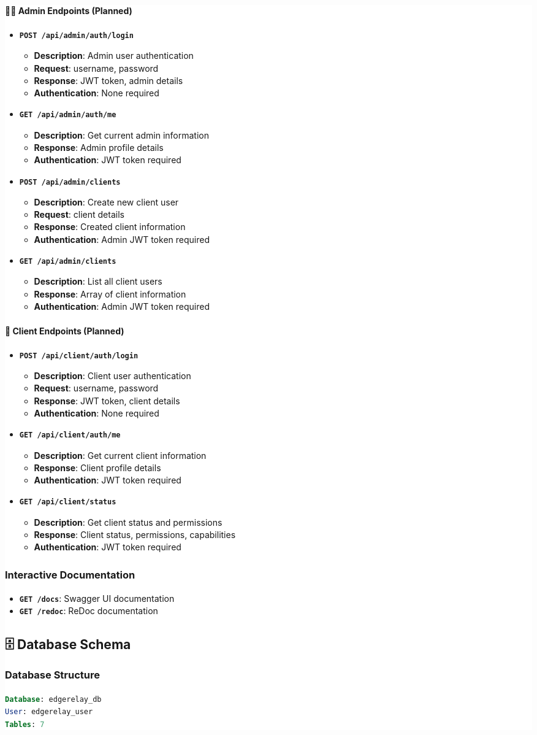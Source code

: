 #### 👨‍💼 **Admin Endpoints** (Planned)
- **`POST /api/admin/auth/login`**
  - **Description**: Admin user authentication
  - **Request**: username, password
  - **Response**: JWT token, admin details
  - **Authentication**: None required

- **`GET /api/admin/auth/me`**
  - **Description**: Get current admin information
  - **Response**: Admin profile details
  - **Authentication**: JWT token required

- **`POST /api/admin/clients`**
  - **Description**: Create new client user
  - **Request**: client details
  - **Response**: Created client information
  - **Authentication**: Admin JWT token required

- **`GET /api/admin/clients`**
  - **Description**: List all client users
  - **Response**: Array of client information
  - **Authentication**: Admin JWT token required

#### 👤 **Client Endpoints** (Planned)
- **`POST /api/client/auth/login`**
  - **Description**: Client user authentication
  - **Request**: username, password
  - **Response**: JWT token, client details
  - **Authentication**: None required

- **`GET /api/client/auth/me`**
  - **Description**: Get current client information
  - **Response**: Client profile details
  - **Authentication**: JWT token required

- **`GET /api/client/status`**
  - **Description**: Get client status and permissions
  - **Response**: Client status, permissions, capabilities
  - **Authentication**: JWT token required

### Interactive Documentation
- **`GET /docs`**: Swagger UI documentation
- **`GET /redoc`**: ReDoc documentation

## 🗄️ Database Schema

### Database Structure
```sql
Database: edgerelay_db
User: edgerelay_user
Tables: 7
```
